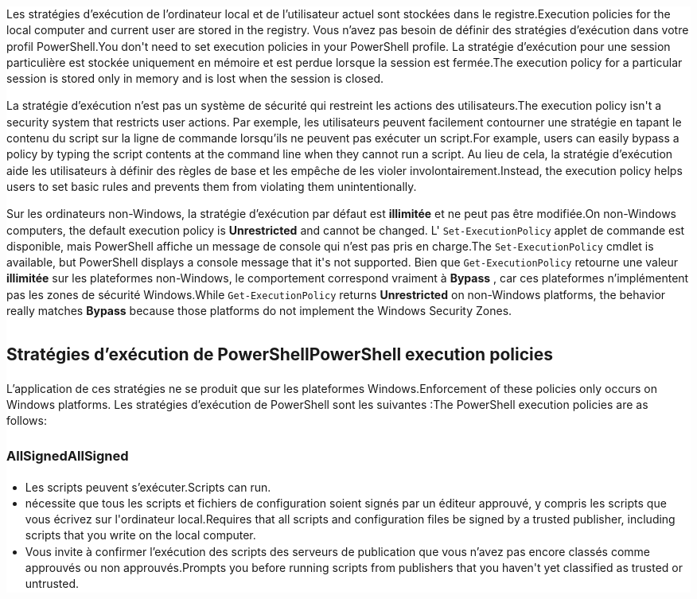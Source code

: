 <span data-ttu-id="14273-112">Les stratégies d’exécution de l’ordinateur local et de l’utilisateur actuel sont stockées dans le registre.</span><span class="sxs-lookup"><span data-stu-id="14273-112">Execution policies for the local computer and current user are stored in the registry.</span></span> <span data-ttu-id="14273-113">Vous n’avez pas besoin de définir des stratégies d’exécution dans votre profil PowerShell.</span><span class="sxs-lookup"><span data-stu-id="14273-113">You don't need to set execution policies in your PowerShell profile.</span></span>
<span data-ttu-id="14273-114">La stratégie d’exécution pour une session particulière est stockée uniquement en mémoire et est perdue lorsque la session est fermée.</span><span class="sxs-lookup"><span data-stu-id="14273-114">The execution policy for a particular session is stored only in memory and is lost when the session is closed.</span></span>

<span data-ttu-id="14273-115">La stratégie d’exécution n’est pas un système de sécurité qui restreint les actions des utilisateurs.</span><span class="sxs-lookup"><span data-stu-id="14273-115">The execution policy isn't a security system that restricts user actions.</span></span> <span data-ttu-id="14273-116">Par exemple, les utilisateurs peuvent facilement contourner une stratégie en tapant le contenu du script sur la ligne de commande lorsqu’ils ne peuvent pas exécuter un script.</span><span class="sxs-lookup"><span data-stu-id="14273-116">For example, users can easily bypass a policy by typing the script contents at the command line when they cannot run a script.</span></span> <span data-ttu-id="14273-117">Au lieu de cela, la stratégie d’exécution aide les utilisateurs à définir des règles de base et les empêche de les violer involontairement.</span><span class="sxs-lookup"><span data-stu-id="14273-117">Instead, the execution policy helps users to set basic rules and prevents them from violating them unintentionally.</span></span>

<span data-ttu-id="14273-118">Sur les ordinateurs non-Windows, la stratégie d’exécution par défaut est **illimitée** et ne peut pas être modifiée.</span><span class="sxs-lookup"><span data-stu-id="14273-118">On non-Windows computers, the default execution policy is **Unrestricted** and cannot be changed.</span></span> <span data-ttu-id="14273-119">L' `Set-ExecutionPolicy` applet de commande est disponible, mais PowerShell affiche un message de console qui n’est pas pris en charge.</span><span class="sxs-lookup"><span data-stu-id="14273-119">The `Set-ExecutionPolicy` cmdlet is available, but PowerShell displays a console message that it's not supported.</span></span> <span data-ttu-id="14273-120">Bien que `Get-ExecutionPolicy` retourne une valeur **illimitée** sur les plateformes non-Windows, le comportement correspond vraiment à **Bypass** , car ces plateformes n’implémentent pas les zones de sécurité Windows.</span><span class="sxs-lookup"><span data-stu-id="14273-120">While `Get-ExecutionPolicy` returns **Unrestricted** on non-Windows platforms, the behavior really matches **Bypass** because those platforms do not implement the Windows Security Zones.</span></span>

## <a name="powershell-execution-policies"></a><span data-ttu-id="14273-121">Stratégies d’exécution de PowerShell</span><span class="sxs-lookup"><span data-stu-id="14273-121">PowerShell execution policies</span></span>

<span data-ttu-id="14273-122">L’application de ces stratégies ne se produit que sur les plateformes Windows.</span><span class="sxs-lookup"><span data-stu-id="14273-122">Enforcement of these policies only occurs on Windows platforms.</span></span> <span data-ttu-id="14273-123">Les stratégies d’exécution de PowerShell sont les suivantes :</span><span class="sxs-lookup"><span data-stu-id="14273-123">The PowerShell execution policies are as follows:</span></span>

### <a name="allsigned"></a><span data-ttu-id="14273-124">AllSigned</span><span class="sxs-lookup"><span data-stu-id="14273-124">AllSigned</span></span>

- <span data-ttu-id="14273-125">Les scripts peuvent s’exécuter.</span><span class="sxs-lookup"><span data-stu-id="14273-125">Scripts can run.</span></span>
- <span data-ttu-id="14273-126">nécessite que tous les scripts et fichiers de configuration soient signés par un éditeur approuvé, y compris les scripts que vous écrivez sur l'ordinateur local.</span><span class="sxs-lookup"><span data-stu-id="14273-126">Requires that all scripts and configuration files be signed by a trusted publisher, including scripts that you write on the local computer.</span></span>
- <span data-ttu-id="14273-127">Vous invite à confirmer l’exécution des scripts des serveurs de publication que vous n’avez pas encore classés comme approuvés ou non approuvés.</span><span class="sxs-lookup"><span data-stu-id="14273-127">Prompts you before running scripts from publishers that you haven't yet classified as trusted or untrusted.</span></span>